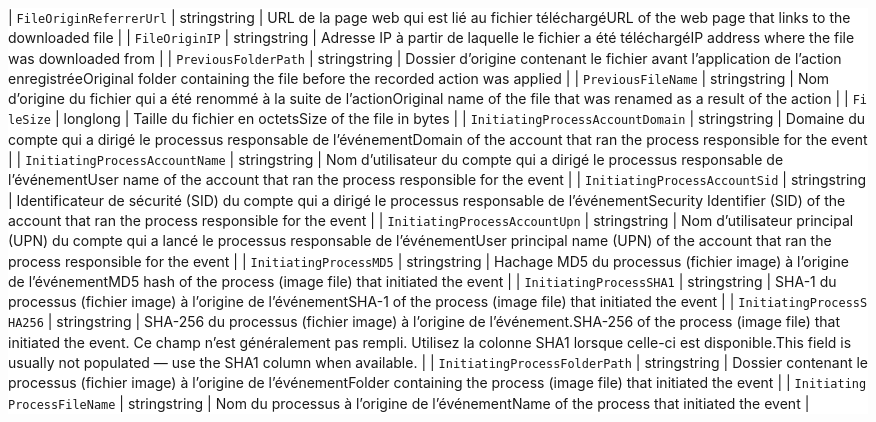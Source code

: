 | `FileOriginReferrerUrl` | <span data-ttu-id="d9f89-136">string</span><span class="sxs-lookup"><span data-stu-id="d9f89-136">string</span></span> | <span data-ttu-id="d9f89-137">URL de la page web qui est lié au fichier téléchargé</span><span class="sxs-lookup"><span data-stu-id="d9f89-137">URL of the web page that links to the downloaded file</span></span> |
| `FileOriginIP` | <span data-ttu-id="d9f89-138">string</span><span class="sxs-lookup"><span data-stu-id="d9f89-138">string</span></span> | <span data-ttu-id="d9f89-139">Adresse IP à partir de laquelle le fichier a été téléchargé</span><span class="sxs-lookup"><span data-stu-id="d9f89-139">IP address where the file was downloaded from</span></span> |
| `PreviousFolderPath` | <span data-ttu-id="d9f89-140">string</span><span class="sxs-lookup"><span data-stu-id="d9f89-140">string</span></span> | <span data-ttu-id="d9f89-141">Dossier d’origine contenant le fichier avant l’application de l’action enregistrée</span><span class="sxs-lookup"><span data-stu-id="d9f89-141">Original folder containing the file before the recorded action was applied</span></span> |
| `PreviousFileName` | <span data-ttu-id="d9f89-142">string</span><span class="sxs-lookup"><span data-stu-id="d9f89-142">string</span></span> | <span data-ttu-id="d9f89-143">Nom d’origine du fichier qui a été renommé à la suite de l’action</span><span class="sxs-lookup"><span data-stu-id="d9f89-143">Original name of the file that was renamed as a result of the action</span></span> |
| `FileSize` | <span data-ttu-id="d9f89-144">long</span><span class="sxs-lookup"><span data-stu-id="d9f89-144">long</span></span> | <span data-ttu-id="d9f89-145">Taille du fichier en octets</span><span class="sxs-lookup"><span data-stu-id="d9f89-145">Size of the file in bytes</span></span> |
| `InitiatingProcessAccountDomain` | <span data-ttu-id="d9f89-146">string</span><span class="sxs-lookup"><span data-stu-id="d9f89-146">string</span></span> | <span data-ttu-id="d9f89-147">Domaine du compte qui a dirigé le processus responsable de l’événement</span><span class="sxs-lookup"><span data-stu-id="d9f89-147">Domain of the account that ran the process responsible for the event</span></span> |
| `InitiatingProcessAccountName` | <span data-ttu-id="d9f89-148">string</span><span class="sxs-lookup"><span data-stu-id="d9f89-148">string</span></span> | <span data-ttu-id="d9f89-149">Nom d’utilisateur du compte qui a dirigé le processus responsable de l’événement</span><span class="sxs-lookup"><span data-stu-id="d9f89-149">User name of the account that ran the process responsible for the event</span></span> |
| `InitiatingProcessAccountSid` | <span data-ttu-id="d9f89-150">string</span><span class="sxs-lookup"><span data-stu-id="d9f89-150">string</span></span> | <span data-ttu-id="d9f89-151">Identificateur de sécurité (SID) du compte qui a dirigé le processus responsable de l’événement</span><span class="sxs-lookup"><span data-stu-id="d9f89-151">Security Identifier (SID) of the account that ran the process responsible for the event</span></span> |
| `InitiatingProcessAccountUpn` | <span data-ttu-id="d9f89-152">string</span><span class="sxs-lookup"><span data-stu-id="d9f89-152">string</span></span> | <span data-ttu-id="d9f89-153">Nom d’utilisateur principal (UPN) du compte qui a lancé le processus responsable de l’événement</span><span class="sxs-lookup"><span data-stu-id="d9f89-153">User principal name (UPN) of the account that ran the process responsible for the event</span></span> |
| `InitiatingProcessMD5` | <span data-ttu-id="d9f89-154">string</span><span class="sxs-lookup"><span data-stu-id="d9f89-154">string</span></span> | <span data-ttu-id="d9f89-155">Hachage MD5 du processus (fichier image) à l’origine de l’événement</span><span class="sxs-lookup"><span data-stu-id="d9f89-155">MD5 hash of the process (image file) that initiated the event</span></span> |
| `InitiatingProcessSHA1` | <span data-ttu-id="d9f89-156">string</span><span class="sxs-lookup"><span data-stu-id="d9f89-156">string</span></span> | <span data-ttu-id="d9f89-157">SHA-1 du processus (fichier image) à l’origine de l’événement</span><span class="sxs-lookup"><span data-stu-id="d9f89-157">SHA-1 of the process (image file) that initiated the event</span></span> |
| `InitiatingProcessSHA256` | <span data-ttu-id="d9f89-158">string</span><span class="sxs-lookup"><span data-stu-id="d9f89-158">string</span></span> | <span data-ttu-id="d9f89-159">SHA-256 du processus (fichier image) à l’origine de l’événement.</span><span class="sxs-lookup"><span data-stu-id="d9f89-159">SHA-256 of the process (image file) that initiated the event.</span></span> <span data-ttu-id="d9f89-160">Ce champ n’est généralement pas rempli. Utilisez la colonne SHA1 lorsque celle-ci est disponible.</span><span class="sxs-lookup"><span data-stu-id="d9f89-160">This field is usually not populated — use the SHA1 column when available.</span></span> |
| `InitiatingProcessFolderPath` | <span data-ttu-id="d9f89-161">string</span><span class="sxs-lookup"><span data-stu-id="d9f89-161">string</span></span> | <span data-ttu-id="d9f89-162">Dossier contenant le processus (fichier image) à l’origine de l’événement</span><span class="sxs-lookup"><span data-stu-id="d9f89-162">Folder containing the process (image file) that initiated the event</span></span> |
| `InitiatingProcessFileName` | <span data-ttu-id="d9f89-163">string</span><span class="sxs-lookup"><span data-stu-id="d9f89-163">string</span></span> | <span data-ttu-id="d9f89-164">Nom du processus à l’origine de l’événement</span><span class="sxs-lookup"><span data-stu-id="d9f89-164">Name of the process that initiated the event</span></span> |
